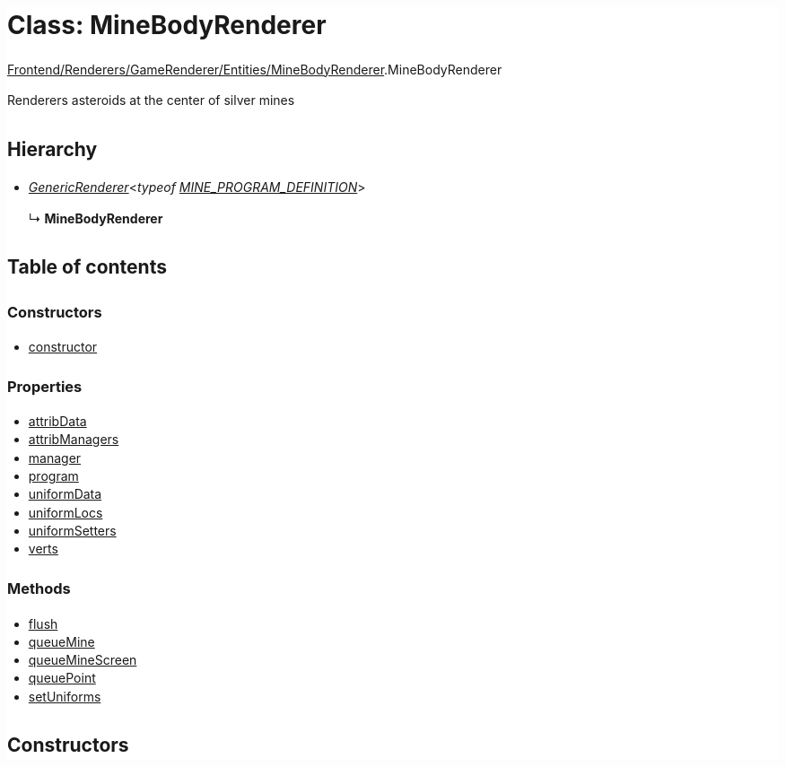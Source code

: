# Class: MineBodyRenderer

[Frontend/Renderers/GameRenderer/Entities/MineBodyRenderer](../modules/frontend_renderers_gamerenderer_entities_minebodyrenderer.md).MineBodyRenderer

Renderers asteroids at the center of silver mines

## Hierarchy

- [_GenericRenderer_](frontend_renderers_gamerenderer_webgl_genericrenderer.genericrenderer.md)<_typeof_ [_MINE_PROGRAM_DEFINITION_](../modules/frontend_renderers_gamerenderer_programs_mineprogram.md#mine_program_definition)\>

  ↳ **MineBodyRenderer**

## Table of contents

### Constructors

- [constructor](frontend_renderers_gamerenderer_entities_minebodyrenderer.minebodyrenderer.md#constructor)

### Properties

- [attribData](frontend_renderers_gamerenderer_entities_minebodyrenderer.minebodyrenderer.md#attribdata)
- [attribManagers](frontend_renderers_gamerenderer_entities_minebodyrenderer.minebodyrenderer.md#attribmanagers)
- [manager](frontend_renderers_gamerenderer_entities_minebodyrenderer.minebodyrenderer.md#manager)
- [program](frontend_renderers_gamerenderer_entities_minebodyrenderer.minebodyrenderer.md#program)
- [uniformData](frontend_renderers_gamerenderer_entities_minebodyrenderer.minebodyrenderer.md#uniformdata)
- [uniformLocs](frontend_renderers_gamerenderer_entities_minebodyrenderer.minebodyrenderer.md#uniformlocs)
- [uniformSetters](frontend_renderers_gamerenderer_entities_minebodyrenderer.minebodyrenderer.md#uniformsetters)
- [verts](frontend_renderers_gamerenderer_entities_minebodyrenderer.minebodyrenderer.md#verts)

### Methods

- [flush](frontend_renderers_gamerenderer_entities_minebodyrenderer.minebodyrenderer.md#flush)
- [queueMine](frontend_renderers_gamerenderer_entities_minebodyrenderer.minebodyrenderer.md#queuemine)
- [queueMineScreen](frontend_renderers_gamerenderer_entities_minebodyrenderer.minebodyrenderer.md#queueminescreen)
- [queuePoint](frontend_renderers_gamerenderer_entities_minebodyrenderer.minebodyrenderer.md#queuepoint)
- [setUniforms](frontend_renderers_gamerenderer_entities_minebodyrenderer.minebodyrenderer.md#setuniforms)

## Constructors
